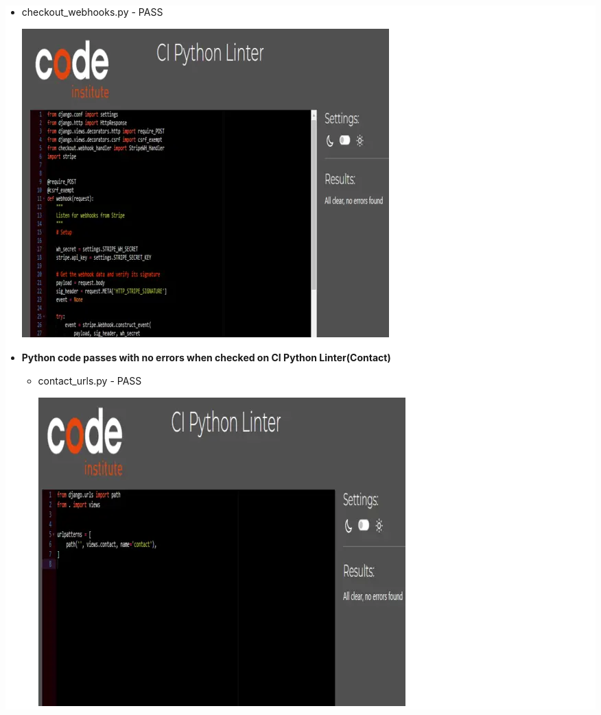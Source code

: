   - checkout_webhooks.py - PASS

    ![image](assets/readme/validator/python/checkout/checkout_webhooks.py.webp "checkout webhooks py")

- **Python code passes with no errors when checked on CI Python Linter(Contact)**

  - contact_urls.py - PASS

    ![image](assets/readme/validator/python/contact/contact_urls.py.webp "contact urls py")
